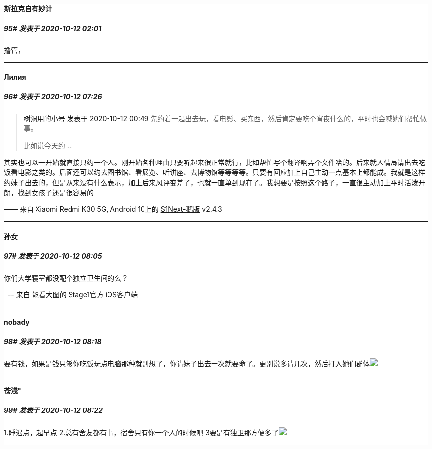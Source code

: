 ####  斯拉克自有妙计  
##### 95#       发表于 2020-10-12 02:01


撸管，


-----

####  Лилия  
##### 96#       发表于 2020-10-12 07:26


<blockquote><a href="httphttps://bbs.saraba1st.com/2b/forum.php?mod=redirect&amp;goto=findpost&amp;pid=49023484&amp;ptid=1964555" target="_blank">树洞用的小号 发表于 2020-10-12 00:49</a>
先约着一起出去玩，看电影、买东西，然后肯定要吃个宵夜什么的，平时也会喊她们帮忙做事。


比如说今天约 ...</blockquote>
其实也可以一开始就直接只约一个人。刚开始各种理由只要听起来很正常就行，比如帮忙写个翻译啊弄个文件啥的。后来就人情局请出去吃饭看电影之类的。后面还可以约去图书馆、看展览、听讲座、去博物馆等等等等。只要有回应加上自己主动一点基本上都能成。我就是这样约妹子出去的，但是从来没有什么表示，加上后来风评变差了，也就一直单到现在了。我想要是按照这个路子，一直很主动加上平时活泼开朗，找到女孩子还是很容易的

—— 来自 Xiaomi Redmi K30 5G, Android 10上的 [S1Next-鹅版](https://github.com/ykrank/S1-Next/releases) v2.4.3


-----

####  孙女  
##### 97#       发表于 2020-10-12 08:05


你们大学寝室都没配个独立卫生间的么？

[  -- 来自 能看大图的 Stage1官方 iOS客户端](https://itunes.apple.com/fi/app/saraba1st/id1221237470?mt=8)


-----

####  nobady  
##### 98#       发表于 2020-10-12 08:18


要有钱，如果是钱只够你吃饭玩点电脑那种就别想了，你请妹子出去一次就要命了。更别说多请几次，然后打入她们群体<img src="https://static.saraba1st.com/image/smiley/face2017/017.png" referrerpolicy="no-referrer">


-----

####  苍浅°  
##### 99#       发表于 2020-10-12 08:22


1.睡迟点，起早点
2.总有舍友都有事，宿舍只有你一个人的时候吧
3要是有独卫那方便多了<img src="https://static.saraba1st.com/image/smiley/face2017/010.png" referrerpolicy="no-referrer">


-----
